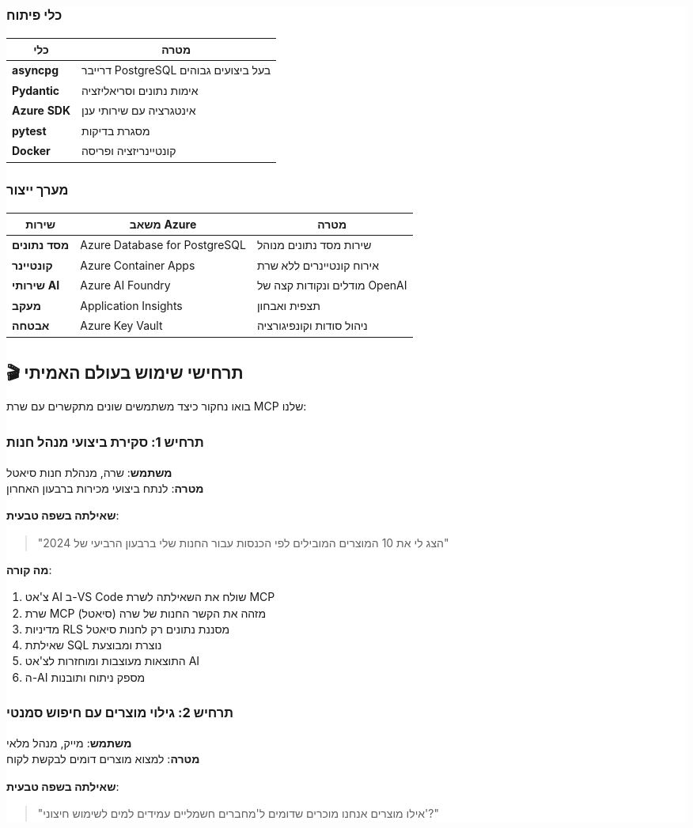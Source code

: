 ### כלי פיתוח

| **כלי** | **מטרה** |
|---------|----------|
| **asyncpg** | דרייבר PostgreSQL בעל ביצועים גבוהים |
| **Pydantic** | אימות נתונים וסריאליזציה |
| **Azure SDK** | אינטגרציה עם שירותי ענן |
| **pytest** | מסגרת בדיקות |
| **Docker** | קונטיינריזציה ופריסה |

### מערך ייצור

| **שירות** | **משאב Azure** | **מטרה** |
|-----------|----------------|----------|
| **מסד נתונים** | Azure Database for PostgreSQL | שירות מסד נתונים מנוהל |
| **קונטיינר** | Azure Container Apps | אירוח קונטיינרים ללא שרת |
| **שירותי AI** | Azure AI Foundry | מודלים ונקודות קצה של OpenAI |
| **מעקב** | Application Insights | תצפית ואבחון |
| **אבטחה** | Azure Key Vault | ניהול סודות וקונפיגורציה |

## 🎬 תרחישי שימוש בעולם האמיתי

בואו נחקור כיצד משתמשים שונים מתקשרים עם שרת MCP שלנו:

### תרחיש 1: סקירת ביצועי מנהל חנות

**משתמש**: שרה, מנהלת חנות סיאטל  
**מטרה**: לנתח ביצועי מכירות ברבעון האחרון

**שאילתה בשפה טבעית**:  
> "הצג לי את 10 המוצרים המובילים לפי הכנסות עבור החנות שלי ברבעון הרביעי של 2024"

**מה קורה**:
1. צ'אט AI ב-VS Code שולח את השאילתה לשרת MCP  
2. שרת MCP מזהה את הקשר החנות של שרה (סיאטל)  
3. מדיניות RLS מסננת נתונים רק לחנות סיאטל  
4. שאילתת SQL נוצרת ומבוצעת  
5. התוצאות מעוצבות ומוחזרות לצ'אט AI  
6. ה-AI מספק ניתוח ותובנות  

### תרחיש 2: גילוי מוצרים עם חיפוש סמנטי

**משתמש**: מייק, מנהל מלאי  
**מטרה**: למצוא מוצרים דומים לבקשת לקוח

**שאילתה בשפה טבעית**:  
> "אילו מוצרים אנחנו מוכרים שדומים ל'מחברים חשמליים עמידים למים לשימוש חיצוני'?"
